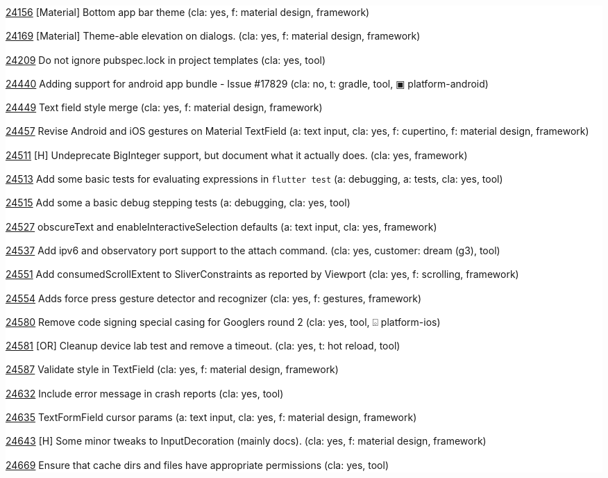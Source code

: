 [24156](https://github.com/flutter/flutter/pull/24156) [Material] Bottom app bar theme (cla: yes, f: material design, framework)

[24169](https://github.com/flutter/flutter/pull/24169) [Material] Theme-able elevation on dialogs. (cla: yes, f: material design, framework)

[24209](https://github.com/flutter/flutter/pull/24209) Do not ignore pubspec.lock in project templates (cla: yes, tool)

[24440](https://github.com/flutter/flutter/pull/24440) Adding support for android app bundle - Issue #17829 (cla: no, t: gradle, tool, ▣ platform-android)

[24449](https://github.com/flutter/flutter/pull/24449) Text field style merge (cla: yes, f: material design, framework)

[24457](https://github.com/flutter/flutter/pull/24457) Revise Android and iOS gestures on Material TextField (a: text input, cla: yes, f: cupertino, f: material design, framework)

[24511](https://github.com/flutter/flutter/pull/24511) [H] Undeprecate BigInteger support, but document what it actually does. (cla: yes, framework)

[24513](https://github.com/flutter/flutter/pull/24513) Add some basic tests for evaluating expressions in `flutter test` (a: debugging, a: tests, cla: yes, tool)

[24515](https://github.com/flutter/flutter/pull/24515) Add some a basic debug stepping tests (a: debugging, cla: yes, tool)

[24527](https://github.com/flutter/flutter/pull/24527) obscureText and enableInteractiveSelection defaults (a: text input, cla: yes, framework)

[24537](https://github.com/flutter/flutter/pull/24537) Add ipv6 and observatory port support to the attach command. (cla: yes, customer: dream (g3), tool)

[24551](https://github.com/flutter/flutter/pull/24551) Add consumedScrollExtent to SliverConstraints as reported by Viewport (cla: yes, f: scrolling, framework)

[24554](https://github.com/flutter/flutter/pull/24554) Adds force press gesture detector and recognizer (cla: yes, f: gestures, framework)

[24580](https://github.com/flutter/flutter/pull/24580) Remove code signing special casing for Googlers round 2 (cla: yes, tool, ⌺‬ platform-ios)

[24581](https://github.com/flutter/flutter/pull/24581) [OR] Cleanup device lab test and remove a timeout. (cla: yes, t: hot reload, tool)

[24587](https://github.com/flutter/flutter/pull/24587) Validate style in TextField (cla: yes, f: material design, framework)

[24632](https://github.com/flutter/flutter/pull/24632) Include error message in crash reports (cla: yes, tool)

[24635](https://github.com/flutter/flutter/pull/24635) TextFormField cursor params (a: text input, cla: yes, f: material design, framework)

[24643](https://github.com/flutter/flutter/pull/24643) [H] Some minor tweaks to InputDecoration (mainly docs). (cla: yes, f: material design, framework)

[24669](https://github.com/flutter/flutter/pull/24669) Ensure that cache dirs and files have appropriate permissions (cla: yes, tool)
